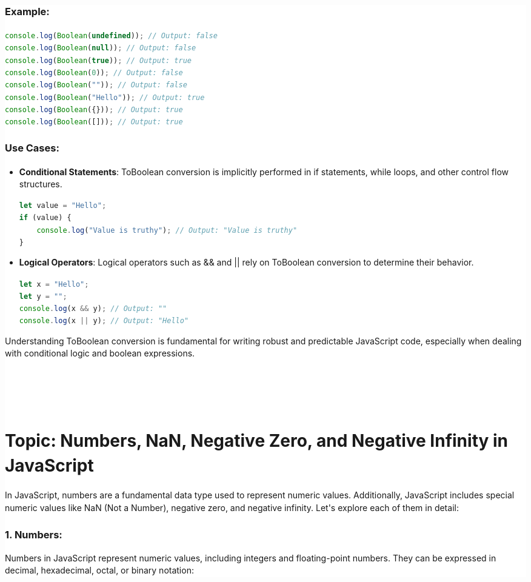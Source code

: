 ### Example:

```javascript
console.log(Boolean(undefined)); // Output: false
console.log(Boolean(null)); // Output: false
console.log(Boolean(true)); // Output: true
console.log(Boolean(0)); // Output: false
console.log(Boolean("")); // Output: false
console.log(Boolean("Hello")); // Output: true
console.log(Boolean({})); // Output: true
console.log(Boolean([])); // Output: true
```

### Use Cases:

- **Conditional Statements**: ToBoolean conversion is implicitly performed in if statements, while loops, and other control flow structures.
  
  ```javascript
  let value = "Hello";
  if (value) {
      console.log("Value is truthy"); // Output: "Value is truthy"
  }
  ```

- **Logical Operators**: Logical operators such as && and || rely on ToBoolean conversion to determine their behavior.
  
  ```javascript
  let x = "Hello";
  let y = "";
  console.log(x && y); // Output: ""
  console.log(x || y); // Output: "Hello"
  ```

Understanding ToBoolean conversion is fundamental for writing robust and predictable JavaScript code, especially when dealing with conditional logic and boolean expressions.


<br/>
<br/>
<br/>

# **Topic: Numbers, NaN, Negative Zero, and Negative Infinity in JavaScript**

In JavaScript, numbers are a fundamental data type used to represent numeric values. Additionally, JavaScript includes special numeric values like NaN (Not a Number), negative zero, and negative infinity. Let's explore each of them in detail:

### 1. Numbers:

Numbers in JavaScript represent numeric values, including integers and floating-point numbers. They can be expressed in decimal, hexadecimal, octal, or binary notation:
